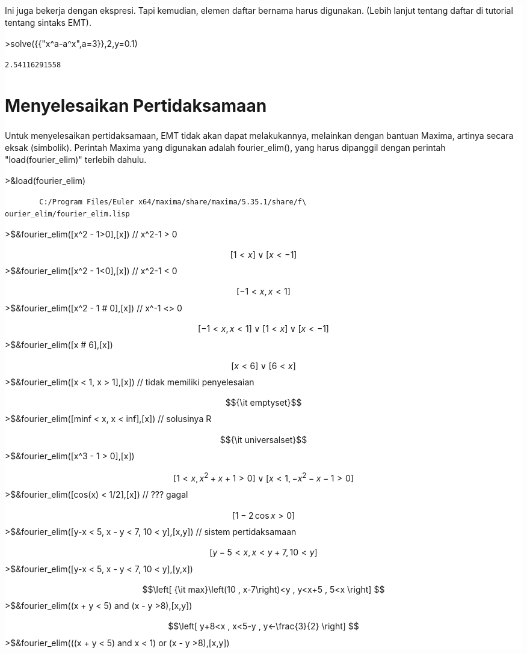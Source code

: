 Ini juga bekerja dengan ekspresi. Tapi kemudian, elemen daftar bernama
harus digunakan. (Lebih lanjut tentang daftar di tutorial tentang
sintaks EMT).


\>solve({{"x^a-a^x",a=3}},2,y=0.1)


    2.54116291558

# Menyelesaikan Pertidaksamaan

Untuk menyelesaikan pertidaksamaan, EMT tidak akan dapat melakukannya,
melainkan dengan bantuan Maxima, artinya secara eksak (simbolik).
Perintah Maxima yang digunakan adalah fourier_elim(), yang harus
dipanggil dengan perintah "load(fourier_elim)" terlebih dahulu.


\>&load(fourier\_elim)


    
            C:/Program Files/Euler x64/maxima/share/maxima/5.35.1/share/f\
    ourier_elim/fourier_elim.lisp
    

\>$&fourier\_elim([x^2 - 1\>0],[x]) // x^2-1 \> 0


$$\left[ 1<x \right] \lor \left[ x<-1 \right] $$\>$&fourier\_elim([x^2 - 1<0],[x]) // x^2-1 < 0


$$\left[ -1<x , x<1 \right] $$\>$&fourier\_elim([x^2 - 1 # 0],[x]) // x^-1 <\> 0


$$\left[ -1<x , x<1 \right] \lor \left[ 1<x \right] \lor \left[ x<-1
  \right] $$\>$&fourier\_elim([x # 6],[x])


$$\left[ x<6 \right] \lor \left[ 6<x \right] $$\>$&fourier\_elim([x < 1, x \> 1],[x]) // tidak memiliki penyelesaian


$${\it emptyset}$$\>$&fourier\_elim([minf < x, x < inf],[x]) // solusinya R


$${\it universalset}$$\>$&fourier\_elim([x^3 - 1 \> 0],[x])


$$\left[ 1<x , x^2+x+1>0 \right] \lor \left[ x<1 , -x^2-x-1>0
  \right] $$\>$&fourier\_elim([cos(x) < 1/2],[x]) // ??? gagal


$$\left[ 1-2\,\cos x>0 \right] $$\>$&fourier\_elim([y-x < 5, x - y < 7, 10 < y],[x,y]) // sistem pertidaksamaan


$$\left[ y-5<x , x<y+7 , 10<y \right] $$\>$&fourier\_elim([y-x < 5, x - y < 7, 10 < y],[y,x])


$$\left[ {\it max}\left(10 , x-7\right)<y , y<x+5 , 5<x \right] $$\>$&fourier\_elim((x + y < 5) and (x - y \>8),[x,y])


$$\left[ y+8<x , x<5-y , y<-\frac{3}{2} \right] $$\>$&fourier\_elim(((x + y < 5) and x < 1) or  (x - y \>8),[x,y])
